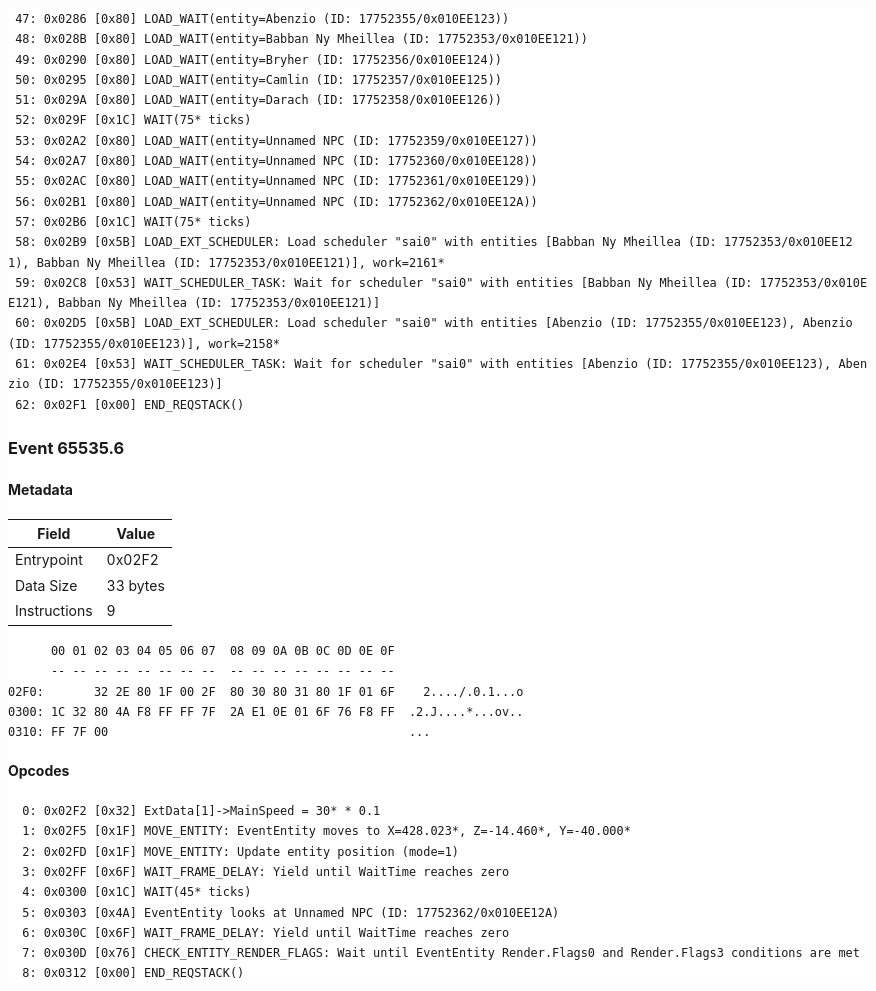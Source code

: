 ```
 47: 0x0286 [0x80] LOAD_WAIT(entity=Abenzio (ID: 17752355/0x010EE123))
 48: 0x028B [0x80] LOAD_WAIT(entity=Babban Ny Mheillea (ID: 17752353/0x010EE121))
 49: 0x0290 [0x80] LOAD_WAIT(entity=Bryher (ID: 17752356/0x010EE124))
 50: 0x0295 [0x80] LOAD_WAIT(entity=Camlin (ID: 17752357/0x010EE125))
 51: 0x029A [0x80] LOAD_WAIT(entity=Darach (ID: 17752358/0x010EE126))
 52: 0x029F [0x1C] WAIT(75* ticks)
 53: 0x02A2 [0x80] LOAD_WAIT(entity=Unnamed NPC (ID: 17752359/0x010EE127))
 54: 0x02A7 [0x80] LOAD_WAIT(entity=Unnamed NPC (ID: 17752360/0x010EE128))
 55: 0x02AC [0x80] LOAD_WAIT(entity=Unnamed NPC (ID: 17752361/0x010EE129))
 56: 0x02B1 [0x80] LOAD_WAIT(entity=Unnamed NPC (ID: 17752362/0x010EE12A))
 57: 0x02B6 [0x1C] WAIT(75* ticks)
 58: 0x02B9 [0x5B] LOAD_EXT_SCHEDULER: Load scheduler "sai0" with entities [Babban Ny Mheillea (ID: 17752353/0x010EE121), Babban Ny Mheillea (ID: 17752353/0x010EE121)], work=2161*
 59: 0x02C8 [0x53] WAIT_SCHEDULER_TASK: Wait for scheduler "sai0" with entities [Babban Ny Mheillea (ID: 17752353/0x010EE121), Babban Ny Mheillea (ID: 17752353/0x010EE121)]
 60: 0x02D5 [0x5B] LOAD_EXT_SCHEDULER: Load scheduler "sai0" with entities [Abenzio (ID: 17752355/0x010EE123), Abenzio (ID: 17752355/0x010EE123)], work=2158*
 61: 0x02E4 [0x53] WAIT_SCHEDULER_TASK: Wait for scheduler "sai0" with entities [Abenzio (ID: 17752355/0x010EE123), Abenzio (ID: 17752355/0x010EE123)]
 62: 0x02F1 [0x00] END_REQSTACK()
```

### Event 65535.6

#### Metadata

| Field        | Value    |
|--------------|----------|
| Entrypoint   | 0x02F2   |
| Data Size    | 33 bytes |
| Instructions | 9        |

```
      00 01 02 03 04 05 06 07  08 09 0A 0B 0C 0D 0E 0F
      -- -- -- -- -- -- -- --  -- -- -- -- -- -- -- --
02F0:       32 2E 80 1F 00 2F  80 30 80 31 80 1F 01 6F    2..../.0.1...o
0300: 1C 32 80 4A F8 FF FF 7F  2A E1 0E 01 6F 76 F8 FF  .2.J....*...ov..
0310: FF 7F 00                                          ...             
```

#### Opcodes

```
  0: 0x02F2 [0x32] ExtData[1]->MainSpeed = 30* * 0.1
  1: 0x02F5 [0x1F] MOVE_ENTITY: EventEntity moves to X=428.023*, Z=-14.460*, Y=-40.000*
  2: 0x02FD [0x1F] MOVE_ENTITY: Update entity position (mode=1)
  3: 0x02FF [0x6F] WAIT_FRAME_DELAY: Yield until WaitTime reaches zero
  4: 0x0300 [0x1C] WAIT(45* ticks)
  5: 0x0303 [0x4A] EventEntity looks at Unnamed NPC (ID: 17752362/0x010EE12A)
  6: 0x030C [0x6F] WAIT_FRAME_DELAY: Yield until WaitTime reaches zero
  7: 0x030D [0x76] CHECK_ENTITY_RENDER_FLAGS: Wait until EventEntity Render.Flags0 and Render.Flags3 conditions are met
  8: 0x0312 [0x00] END_REQSTACK()
```
